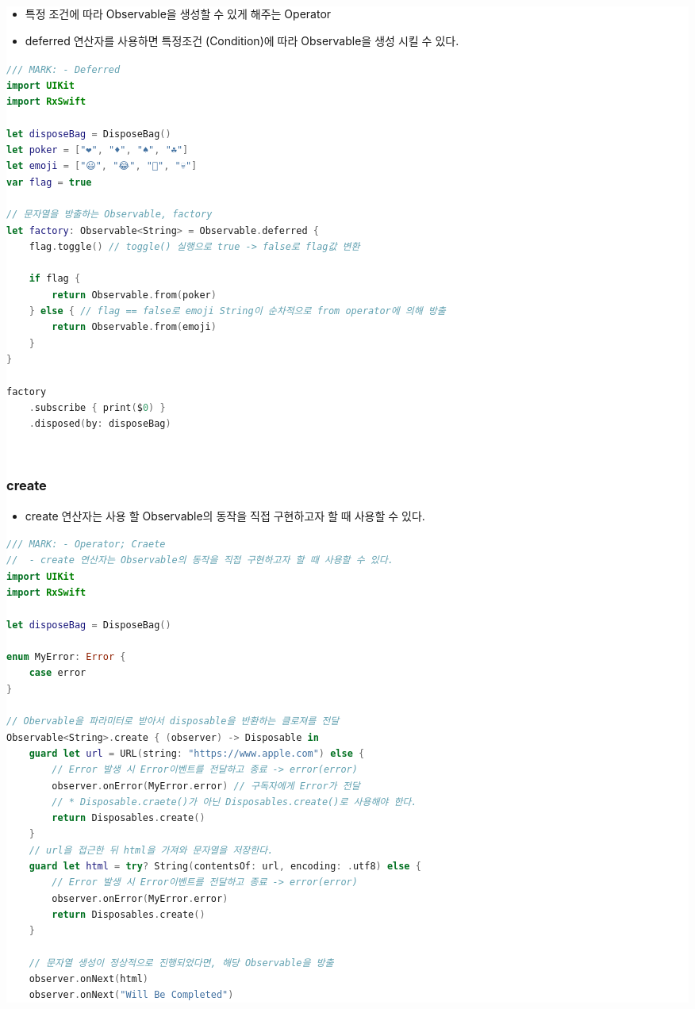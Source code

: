   - 특정 조건에 따라 Observable을 생성할 수 있게 해주는 Operator

  - deferred 연산자를 사용하면 특정조건 (Condition)에 따라 Observable을 생성 시킬 수 있다.

~~~swift
/// MARK: - Deferred
import UIKit
import RxSwift

let disposeBag = DisposeBag()
let poker = ["❤️", "♦️", "♠️", "☘️"]
let emoji = ["😃", "😂", "🎃", "💀"]
var flag = true

// 문자열을 방출하는 Observable, factory
let factory: Observable<String> = Observable.deferred {
    flag.toggle() // toggle() 실행으로 true -> false로 flag값 변환

    if flag {
        return Observable.from(poker)
    } else { // flag == false로 emoji String이 순차적으로 from operator에 의해 방출
        return Observable.from(emoji)
    }
}

factory
    .subscribe { print($0) }
    .disposed(by: disposeBag)
~~~

<br>    

### create

  - create 연산자는 사용 할 Observable의 동작을 직접 구현하고자 할 때 사용할 수 있다.

~~~swift
/// MARK: - Operator; Craete
//  - create 연산자는 Observable의 동작을 직접 구현하고자 할 때 사용할 수 있다.
import UIKit
import RxSwift

let disposeBag = DisposeBag()

enum MyError: Error {
    case error
}

// Obervable을 파라미터로 받아서 disposable을 반환하는 클로져를 전달
Observable<String>.create { (observer) -> Disposable in
    guard let url = URL(string: "https://www.apple.com") else {
        // Error 발생 시 Error이벤트를 전달하고 종료 -> error(error)
        observer.onError(MyError.error) // 구독자에게 Error가 전달
        // * Disposable.craete()가 아닌 Disposables.create()로 사용해야 한다.
        return Disposables.create()
    }
    // url을 접근한 뒤 html을 가져와 문자열을 저장한다.
    guard let html = try? String(contentsOf: url, encoding: .utf8) else {
        // Error 발생 시 Error이벤트를 전달하고 종료 -> error(error)
        observer.onError(MyError.error)
        return Disposables.create()
    }

    // 문자열 생성이 정상적으로 진행되었다면, 해당 Observable을 방출
    observer.onNext(html)
    observer.onNext("Will Be Completed")
~~~